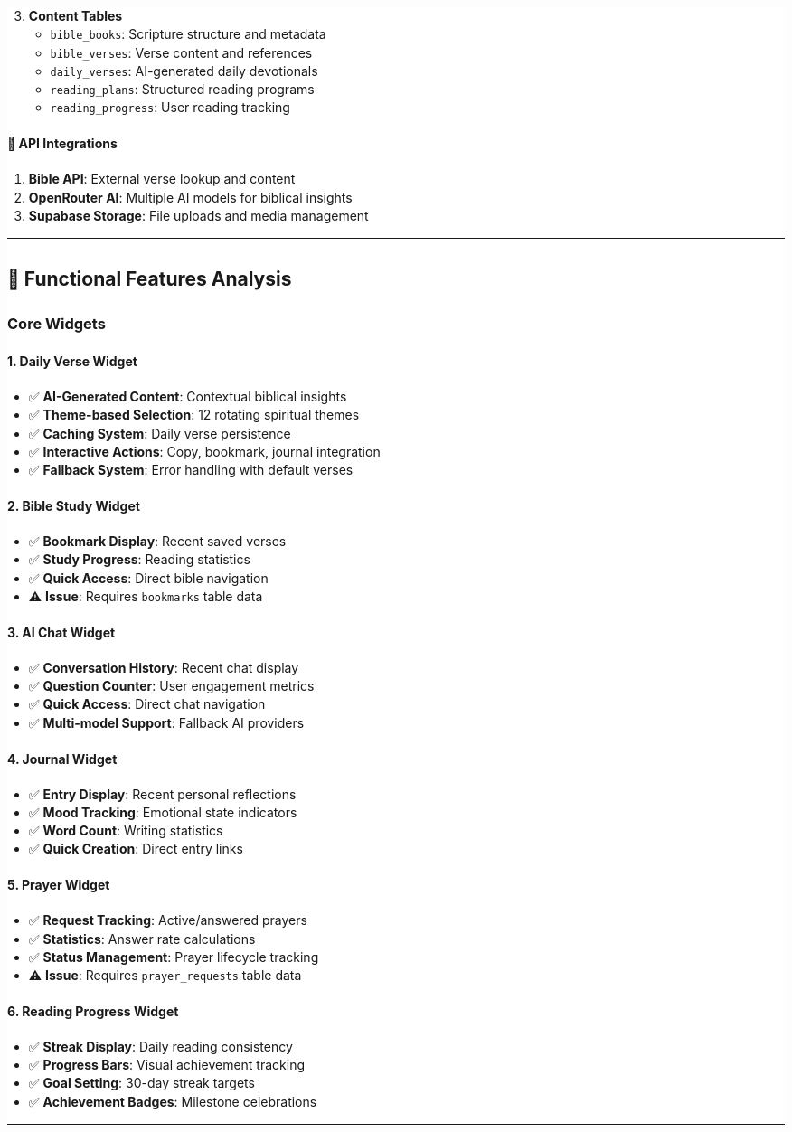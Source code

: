 3. **Content Tables**
   - `bible_books`: Scripture structure and metadata
   - `bible_verses`: Verse content and references
   - `daily_verses`: AI-generated daily devotionals
   - `reading_plans`: Structured reading programs
   - `reading_progress`: User reading tracking

#### **🔄 API Integrations**
1. **Bible API**: External verse lookup and content
2. **OpenRouter AI**: Multiple AI models for biblical insights
3. **Supabase Storage**: File uploads and media management

---

## 🎯 **Functional Features Analysis**

### **Core Widgets**

#### **1. Daily Verse Widget**
- ✅ **AI-Generated Content**: Contextual biblical insights
- ✅ **Theme-based Selection**: 12 rotating spiritual themes
- ✅ **Caching System**: Daily verse persistence
- ✅ **Interactive Actions**: Copy, bookmark, journal integration
- ✅ **Fallback System**: Error handling with default verses

#### **2. Bible Study Widget**
- ✅ **Bookmark Display**: Recent saved verses
- ✅ **Study Progress**: Reading statistics
- ✅ **Quick Access**: Direct bible navigation
- ⚠️ **Issue**: Requires `bookmarks` table data

#### **3. AI Chat Widget**
- ✅ **Conversation History**: Recent chat display
- ✅ **Question Counter**: User engagement metrics
- ✅ **Quick Access**: Direct chat navigation
- ✅ **Multi-model Support**: Fallback AI providers

#### **4. Journal Widget**
- ✅ **Entry Display**: Recent personal reflections
- ✅ **Mood Tracking**: Emotional state indicators
- ✅ **Word Count**: Writing statistics
- ✅ **Quick Creation**: Direct entry links

#### **5. Prayer Widget**
- ✅ **Request Tracking**: Active/answered prayers
- ✅ **Statistics**: Answer rate calculations
- ✅ **Status Management**: Prayer lifecycle tracking
- ⚠️ **Issue**: Requires `prayer_requests` table data

#### **6. Reading Progress Widget**
- ✅ **Streak Display**: Daily reading consistency
- ✅ **Progress Bars**: Visual achievement tracking
- ✅ **Goal Setting**: 30-day streak targets
- ✅ **Achievement Badges**: Milestone celebrations

---